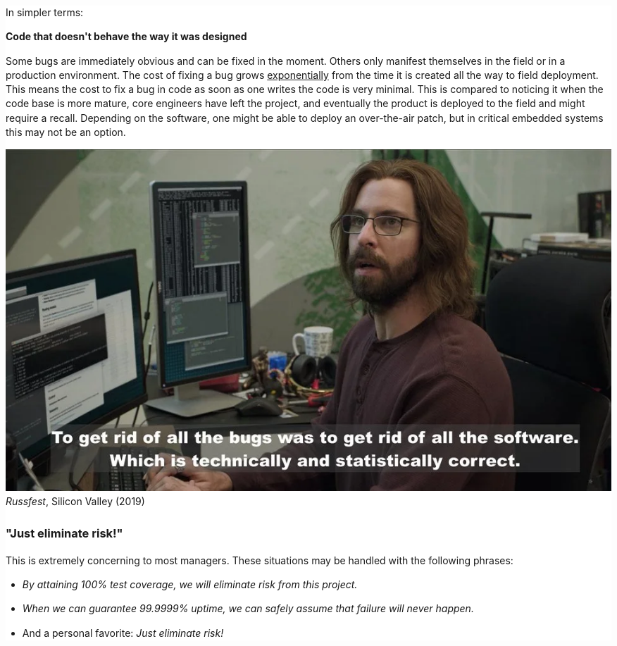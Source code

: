 In simpler terms:  

**Code that doesn't behave the way it was designed**

Some bugs are immediately obvious and can be fixed in the moment. Others only manifest themselves in the field or in a production environment. The cost of fixing a bug grows [exponentially](https://deepsource.io/blog/exponential-cost-of-fixing-bugs/) from the time it is created all the way to field deployment. This means the cost to fix a bug in code as soon as one writes the code is very minimal. This is compared to noticing it when the code base is more mature, core engineers have left the project, and eventually the product is deployed to the field and might require a recall. Depending on the software, one might be able to deploy an over-the-air patch, but in critical embedded systems this may not be an option.

!["Russfest", Silicon Valley (2019)](SiliconValley-bugs.jpg)
_Russfest_, Silicon Valley (2019)

### "Just eliminate risk!"

This is extremely concerning to most managers. These situations may be handled with the following phrases:

- _By attaining 100% test coverage, we will eliminate risk from this project._

- _When we can guarantee 99.9999% uptime, we can safely assume that failure will never happen._

- And a personal favorite: _Just eliminate risk!_
